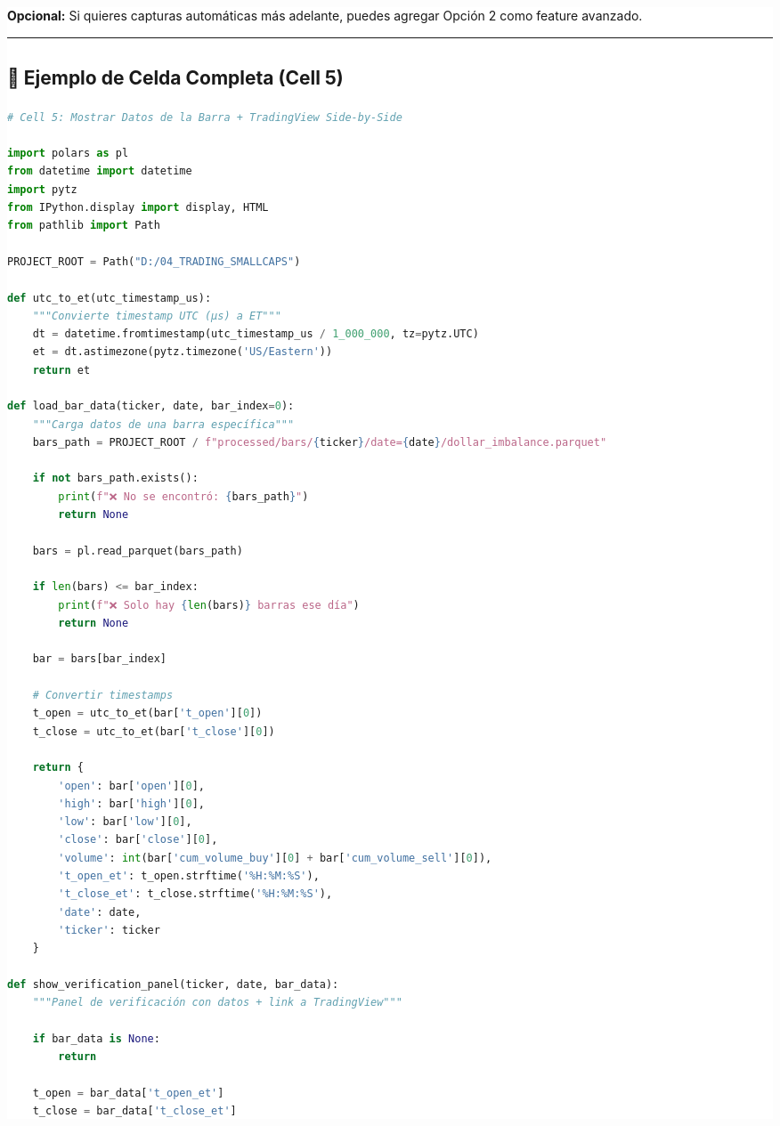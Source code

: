 **Opcional:** Si quieres capturas automáticas más adelante, puedes agregar Opción 2 como feature avanzado.

---

## 📝 Ejemplo de Celda Completa (Cell 5)

```python
# Cell 5: Mostrar Datos de la Barra + TradingView Side-by-Side

import polars as pl
from datetime import datetime
import pytz
from IPython.display import display, HTML
from pathlib import Path

PROJECT_ROOT = Path("D:/04_TRADING_SMALLCAPS")

def utc_to_et(utc_timestamp_us):
    """Convierte timestamp UTC (μs) a ET"""
    dt = datetime.fromtimestamp(utc_timestamp_us / 1_000_000, tz=pytz.UTC)
    et = dt.astimezone(pytz.timezone('US/Eastern'))
    return et

def load_bar_data(ticker, date, bar_index=0):
    """Carga datos de una barra específica"""
    bars_path = PROJECT_ROOT / f"processed/bars/{ticker}/date={date}/dollar_imbalance.parquet"

    if not bars_path.exists():
        print(f"❌ No se encontró: {bars_path}")
        return None

    bars = pl.read_parquet(bars_path)

    if len(bars) <= bar_index:
        print(f"❌ Solo hay {len(bars)} barras ese día")
        return None

    bar = bars[bar_index]

    # Convertir timestamps
    t_open = utc_to_et(bar['t_open'][0])
    t_close = utc_to_et(bar['t_close'][0])

    return {
        'open': bar['open'][0],
        'high': bar['high'][0],
        'low': bar['low'][0],
        'close': bar['close'][0],
        'volume': int(bar['cum_volume_buy'][0] + bar['cum_volume_sell'][0]),
        't_open_et': t_open.strftime('%H:%M:%S'),
        't_close_et': t_close.strftime('%H:%M:%S'),
        'date': date,
        'ticker': ticker
    }

def show_verification_panel(ticker, date, bar_data):
    """Panel de verificación con datos + link a TradingView"""

    if bar_data is None:
        return

    t_open = bar_data['t_open_et']
    t_close = bar_data['t_close_et']
```